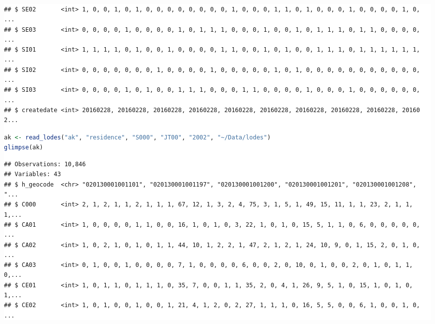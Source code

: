     ## $ SE02       <int> 1, 0, 0, 1, 0, 1, 0, 0, 0, 0, 0, 0, 0, 0, 1, 0, 0, 0, 1, 1, 0, 1, 0, 0, 0, 1, 0, 0, 0, 0, 1, 0, ...
    ## $ SE03       <int> 0, 0, 0, 0, 1, 0, 0, 0, 0, 1, 0, 1, 1, 1, 0, 0, 0, 1, 0, 0, 1, 0, 1, 1, 1, 0, 1, 1, 0, 0, 0, 0, ...
    ## $ SI01       <int> 1, 1, 1, 1, 0, 1, 0, 0, 1, 0, 0, 0, 0, 1, 1, 0, 0, 1, 0, 1, 0, 0, 1, 1, 1, 0, 1, 1, 1, 1, 1, 1, ...
    ## $ SI02       <int> 0, 0, 0, 0, 0, 0, 0, 1, 0, 0, 0, 0, 1, 0, 0, 0, 0, 0, 1, 0, 1, 0, 0, 0, 0, 0, 0, 0, 0, 0, 0, 0, ...
    ## $ SI03       <int> 0, 0, 0, 0, 1, 0, 1, 0, 0, 1, 1, 1, 0, 0, 0, 1, 1, 0, 0, 0, 0, 1, 0, 0, 0, 1, 0, 0, 0, 0, 0, 0, ...
    ## $ createdate <int> 20160228, 20160228, 20160228, 20160228, 20160228, 20160228, 20160228, 20160228, 20160228, 201602...

``` r
ak <- read_lodes("ak", "residence", "S000", "JT00", "2002", "~/Data/lodes")
glimpse(ak)
```

    ## Observations: 10,846
    ## Variables: 43
    ## $ h_geocode  <chr> "020130001001101", "020130001001197", "020130001001200", "020130001001201", "020130001001208", "...
    ## $ C000       <int> 2, 1, 2, 1, 1, 2, 1, 1, 1, 67, 12, 1, 3, 2, 4, 75, 3, 1, 5, 1, 49, 15, 11, 1, 1, 23, 2, 1, 1, 1,...
    ## $ CA01       <int> 1, 0, 0, 0, 0, 1, 1, 0, 0, 16, 1, 0, 1, 0, 3, 22, 1, 0, 1, 0, 15, 5, 1, 1, 0, 6, 0, 0, 0, 0, 0, ...
    ## $ CA02       <int> 1, 0, 2, 1, 0, 1, 0, 1, 1, 44, 10, 1, 2, 2, 1, 47, 2, 1, 2, 1, 24, 10, 9, 0, 1, 15, 2, 0, 1, 0, ...
    ## $ CA03       <int> 0, 1, 0, 0, 1, 0, 0, 0, 0, 7, 1, 0, 0, 0, 0, 6, 0, 0, 2, 0, 10, 0, 1, 0, 0, 2, 0, 1, 0, 1, 1, 0,...
    ## $ CE01       <int> 1, 0, 1, 1, 0, 1, 1, 1, 0, 35, 7, 0, 0, 1, 1, 35, 2, 0, 4, 1, 26, 9, 5, 1, 0, 15, 1, 0, 1, 0, 1,...
    ## $ CE02       <int> 1, 0, 1, 0, 0, 1, 0, 0, 1, 21, 4, 1, 2, 0, 2, 27, 1, 1, 1, 0, 16, 5, 5, 0, 0, 6, 1, 0, 0, 1, 0, ...